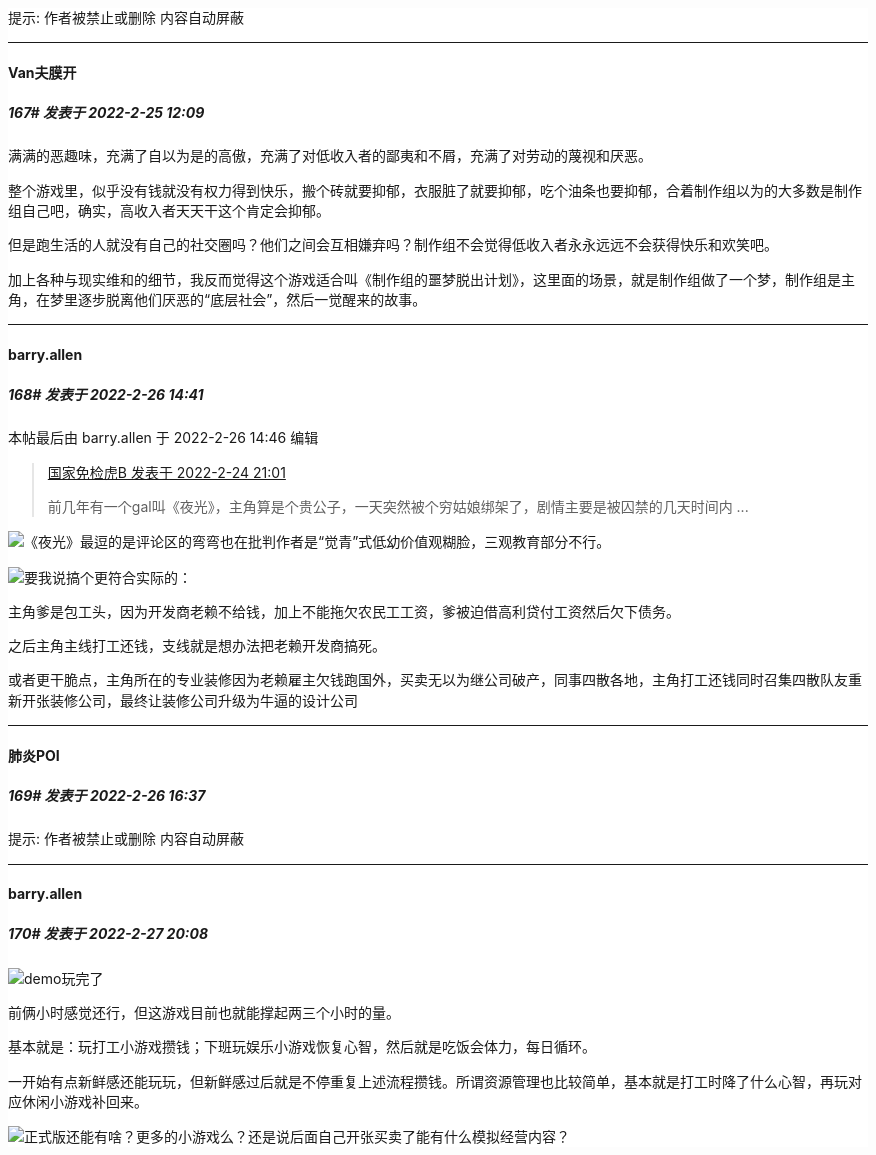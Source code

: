 提示: 作者被禁止或删除 内容自动屏蔽

*****

####  Van夫膜开  
##### 167#       发表于 2022-2-25 12:09

满满的恶趣味，充满了自以为是的高傲，充满了对低收入者的鄙夷和不屑，充满了对劳动的蔑视和厌恶。

整个游戏里，似乎没有钱就没有权力得到快乐，搬个砖就要抑郁，衣服脏了就要抑郁，吃个油条也要抑郁，合着制作组以为的大多数是制作组自己吧，确实，高收入者天天干这个肯定会抑郁。

但是跑生活的人就没有自己的社交圈吗？他们之间会互相嫌弃吗？制作组不会觉得低收入者永永远远不会获得快乐和欢笑吧。

加上各种与现实维和的细节，我反而觉得这个游戏适合叫《制作组的噩梦脱出计划》，这里面的场景，就是制作组做了一个梦，制作组是主角，在梦里逐步脱离他们厌恶的“底层社会”，然后一觉醒来的故事。

*****

####  barry.allen  
##### 168#       发表于 2022-2-26 14:41

 本帖最后由 barry.allen 于 2022-2-26 14:46 编辑 
<blockquote><a href="httphttps://bbs.saraba1st.com/2b/forum.php?mod=redirect&amp;goto=findpost&amp;pid=54820302&amp;ptid=2041255" target="_blank">国家免检虎B 发表于 2022-2-24 21:01</a>

前几年有一个gal叫《夜光》，主角算是个贵公子，一天突然被个穷姑娘绑架了，剧情主要是被囚禁的几天时间内 ...</blockquote>
<img src="https://static.saraba1st.com/image/smiley/face2017/047.png" referrerpolicy="no-referrer">《夜光》最逗的是评论区的弯弯也在批判作者是“觉青”式低幼价值观糊脸，三观教育部分不行。

<img src="https://static.saraba1st.com/image/smiley/face2017/254.png" referrerpolicy="no-referrer">要我说搞个更符合实际的：

主角爹是包工头，因为开发商老赖不给钱，加上不能拖欠农民工工资，爹被迫借高利贷付工资然后欠下债务。

之后主角主线打工还钱，支线就是想办法把老赖开发商搞死。

或者更干脆点，主角所在的专业装修因为老赖雇主欠钱跑国外，买卖无以为继公司破产，同事四散各地，主角打工还钱同时召集四散队友重新开张装修公司，最终让装修公司升级为牛逼的设计公司

*****

####  肺炎POI  
##### 169#       发表于 2022-2-26 16:37

提示: 作者被禁止或删除 内容自动屏蔽

*****

####  barry.allen  
##### 170#       发表于 2022-2-27 20:08

<img src="https://static.saraba1st.com/image/smiley/face2017/037.png" referrerpolicy="no-referrer">demo玩完了

前俩小时感觉还行，但这游戏目前也就能撑起两三个小时的量。

基本就是：玩打工小游戏攒钱；下班玩娱乐小游戏恢复心智，然后就是吃饭会体力，每日循环。

一开始有点新鲜感还能玩玩，但新鲜感过后就是不停重复上述流程攒钱。所谓资源管理也比较简单，基本就是打工时降了什么心智，再玩对应休闲小游戏补回来。

<img src="https://static.saraba1st.com/image/smiley/face2017/067.png" referrerpolicy="no-referrer">正式版还能有啥？更多的小游戏么？还是说后面自己开张买卖了能有什么模拟经营内容？

